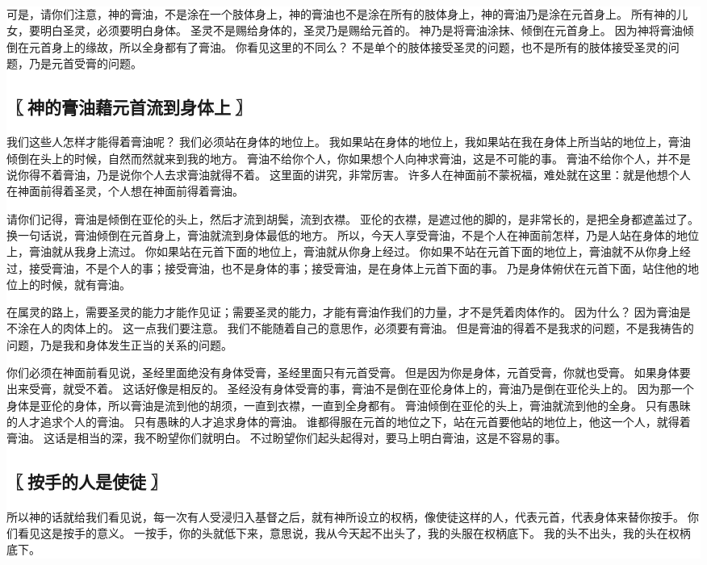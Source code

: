 可是，请你们注意，神的膏油，不是涂在一个肢体身上，神的膏油也不是涂在所有的肢体身上，神的膏油乃是涂在元首身上。
所有神的儿女，要明白圣灵，必须要明白身体。
圣灵不是赐给身体的，圣灵乃是赐给元首的。
神乃是将膏油涂抹、倾倒在元首身上。
因为神将膏油倾倒在元首身上的缘故，所以全身都有了膏油。
你看见这里的不同么？
不是单个的肢体接受圣灵的问题，也不是所有的肢体接受圣灵的问题，乃是元首受膏的问题。

## 〖 神的膏油藉元首流到身体上 〗

我们这些人怎样才能得着膏油呢？
我们必须站在身体的地位上。
我如果站在身体的地位上，我如果站在我在身体上所当站的地位上，膏油倾倒在头上的时候，自然而然就来到我的地方。
膏油不给你个人，你如果想个人向神求膏油，这是不可能的事。
膏油不给你个人，并不是说你得不着膏油，乃是说你个人去求膏油就得不着。
这里面的讲究，非常厉害。
许多人在神面前不蒙祝福，难处就在这里：就是他想个人在神面前得着圣灵，个人想在神面前得着膏油。

请你们记得，膏油是倾倒在亚伦的头上，然后才流到胡鬓，流到衣襟。
亚伦的衣襟，是遮过他的脚的，是非常长的，是把全身都遮盖过了。
换一句话说，膏油倾倒在元首身上，膏油就流到身体最低的地方。
所以，今天人享受膏油，不是个人在神面前怎样，乃是人站在身体的地位上，膏油就从我身上流过。
你如果站在元首下面的地位上，膏油就从你身上经过。
你如果不站在元首下面的地位上，膏油就不从你身上经过，接受膏油，不是个人的事；接受膏油，也不是身体的事；接受膏油，是在身体上元首下面的事。
乃是身体俯伏在元首下面，站住他的地位上的时候，就有膏油。

在属灵的路上，需要圣灵的能力才能作见证；需要圣灵的能力，才能有膏油作我们的力量，才不是凭着肉体作的。
因为什么？
因为膏油是不涂在人的肉体上的。
这一点我们要注意。
我们不能随着自己的意思作，必须要有膏油。
但是膏油的得着不是我求的问题，不是我祷告的问题，乃是我和身体发生正当的关系的问题。

你们必须在神面前看见说，圣经里面绝没有身体受膏，圣经里面只有元首受膏。
但是因为你是身体，元首受膏，你就也受膏。
如果身体要出来受膏，就受不着。
这话好像是相反的。
圣经没有身体受膏的事，膏油不是倒在亚伦身体上的，膏油乃是倒在亚伦头上的。
因为那一个身体是亚伦的身体，所以膏油是流到他的胡须，一直到衣襟，一直到全身都有。
膏油倾倒在亚伦的头上，膏油就流到他的全身。
只有愚昧的人才追求个人的膏油。
只有愚昧的人才追求身体的膏油。
谁都得服在元首的地位之下，站在元首要他站的地位上，他这一个人，就得着膏油。
这话是相当的深，我不盼望你们就明白。
不过盼望你们起头起得对，要马上明白膏油，这是不容易的事。

## 〖 按手的人是使徒 〗

所以神的话就给我们看见说，每一次有人受浸归入基督之后，就有神所设立的权柄，像使徒这样的人，代表元首，代表身体来替你按手。
你们看见这是按手的意义。
一按手，你的头就低下来，意思说，我从今天起不出头了，我的头服在权柄底下。
我的头不出头，我的头在权柄底下。
